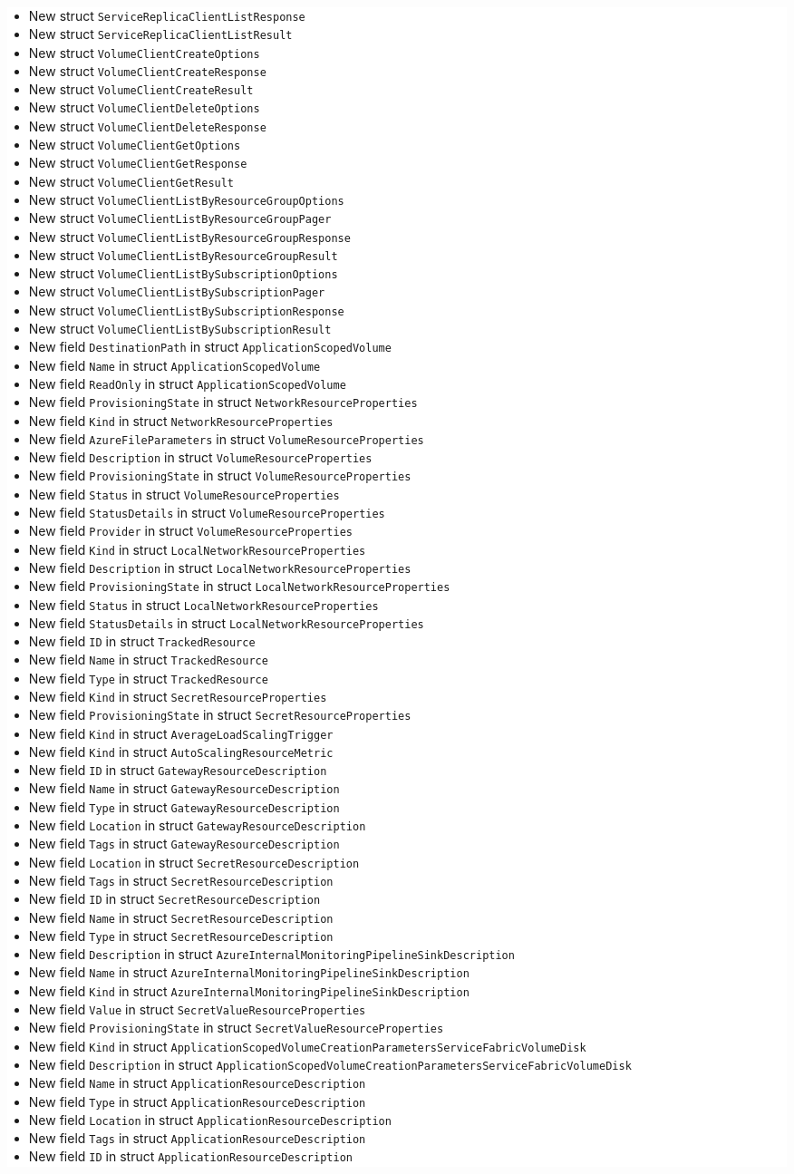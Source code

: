 - New struct `ServiceReplicaClientListResponse`
- New struct `ServiceReplicaClientListResult`
- New struct `VolumeClientCreateOptions`
- New struct `VolumeClientCreateResponse`
- New struct `VolumeClientCreateResult`
- New struct `VolumeClientDeleteOptions`
- New struct `VolumeClientDeleteResponse`
- New struct `VolumeClientGetOptions`
- New struct `VolumeClientGetResponse`
- New struct `VolumeClientGetResult`
- New struct `VolumeClientListByResourceGroupOptions`
- New struct `VolumeClientListByResourceGroupPager`
- New struct `VolumeClientListByResourceGroupResponse`
- New struct `VolumeClientListByResourceGroupResult`
- New struct `VolumeClientListBySubscriptionOptions`
- New struct `VolumeClientListBySubscriptionPager`
- New struct `VolumeClientListBySubscriptionResponse`
- New struct `VolumeClientListBySubscriptionResult`
- New field `DestinationPath` in struct `ApplicationScopedVolume`
- New field `Name` in struct `ApplicationScopedVolume`
- New field `ReadOnly` in struct `ApplicationScopedVolume`
- New field `ProvisioningState` in struct `NetworkResourceProperties`
- New field `Kind` in struct `NetworkResourceProperties`
- New field `AzureFileParameters` in struct `VolumeResourceProperties`
- New field `Description` in struct `VolumeResourceProperties`
- New field `ProvisioningState` in struct `VolumeResourceProperties`
- New field `Status` in struct `VolumeResourceProperties`
- New field `StatusDetails` in struct `VolumeResourceProperties`
- New field `Provider` in struct `VolumeResourceProperties`
- New field `Kind` in struct `LocalNetworkResourceProperties`
- New field `Description` in struct `LocalNetworkResourceProperties`
- New field `ProvisioningState` in struct `LocalNetworkResourceProperties`
- New field `Status` in struct `LocalNetworkResourceProperties`
- New field `StatusDetails` in struct `LocalNetworkResourceProperties`
- New field `ID` in struct `TrackedResource`
- New field `Name` in struct `TrackedResource`
- New field `Type` in struct `TrackedResource`
- New field `Kind` in struct `SecretResourceProperties`
- New field `ProvisioningState` in struct `SecretResourceProperties`
- New field `Kind` in struct `AverageLoadScalingTrigger`
- New field `Kind` in struct `AutoScalingResourceMetric`
- New field `ID` in struct `GatewayResourceDescription`
- New field `Name` in struct `GatewayResourceDescription`
- New field `Type` in struct `GatewayResourceDescription`
- New field `Location` in struct `GatewayResourceDescription`
- New field `Tags` in struct `GatewayResourceDescription`
- New field `Location` in struct `SecretResourceDescription`
- New field `Tags` in struct `SecretResourceDescription`
- New field `ID` in struct `SecretResourceDescription`
- New field `Name` in struct `SecretResourceDescription`
- New field `Type` in struct `SecretResourceDescription`
- New field `Description` in struct `AzureInternalMonitoringPipelineSinkDescription`
- New field `Name` in struct `AzureInternalMonitoringPipelineSinkDescription`
- New field `Kind` in struct `AzureInternalMonitoringPipelineSinkDescription`
- New field `Value` in struct `SecretValueResourceProperties`
- New field `ProvisioningState` in struct `SecretValueResourceProperties`
- New field `Kind` in struct `ApplicationScopedVolumeCreationParametersServiceFabricVolumeDisk`
- New field `Description` in struct `ApplicationScopedVolumeCreationParametersServiceFabricVolumeDisk`
- New field `Name` in struct `ApplicationResourceDescription`
- New field `Type` in struct `ApplicationResourceDescription`
- New field `Location` in struct `ApplicationResourceDescription`
- New field `Tags` in struct `ApplicationResourceDescription`
- New field `ID` in struct `ApplicationResourceDescription`